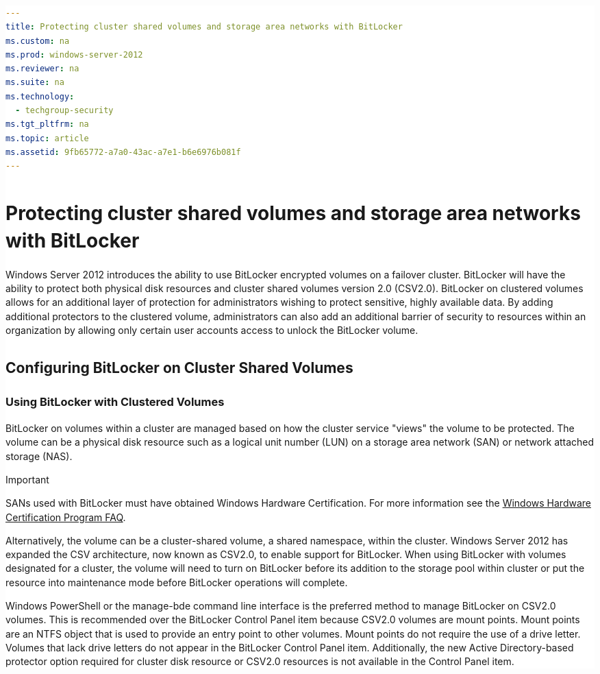 ```yaml
---
title: Protecting cluster shared volumes and storage area networks with BitLocker
ms.custom: na
ms.prod: windows-server-2012
ms.reviewer: na
ms.suite: na
ms.technology: 
  - techgroup-security
ms.tgt_pltfrm: na
ms.topic: article
ms.assetid: 9fb65772-a7a0-43ac-a7e1-b6e6976b081f
---
```

# Protecting cluster shared volumes and storage area networks with BitLocker
Windows Server 2012 introduces the ability to use BitLocker encrypted volumes on a failover cluster.  BitLocker will have the ability to protect both physical disk resources and cluster shared volumes version 2.0 \(CSV2.0\). BitLocker on clustered volumes allows for an additional layer of protection for administrators wishing to protect sensitive, highly available data.  By adding additional protectors to the clustered volume, administrators can also add an additional barrier of security to resources within an organization by allowing only certain user accounts access to unlock the BitLocker volume.  
  
## Configuring BitLocker on Cluster Shared Volumes  
  
### Using BitLocker with Clustered Volumes  
BitLocker on volumes within a cluster are managed based on how the cluster service "views" the volume to be protected.  The volume can be a physical disk resource such as a logical unit number \(LUN\) on a storage area network \(SAN\) or network attached storage \(NAS\).  
  
> [!IMPORTANT]  
> SANs used with BitLocker must have obtained Windows Hardware Certification. For more information see the [Windows Hardware Certification Program FAQ](http://msdn.microsoft.com/library/windows/hardware/gg463054.aspx).  
  
Alternatively, the volume can be a cluster\-shared volume, a shared namespace, within the cluster.  Windows Server 2012 has expanded the CSV architecture, now known as CSV2.0, to enable support for BitLocker.  When using BitLocker with volumes designated for a cluster, the volume will need to turn on BitLocker before its addition to the storage pool within cluster or put the resource into maintenance mode before BitLocker operations will complete.  
  
Windows PowerShell or the manage\-bde command line interface is the preferred method to manage BitLocker on CSV2.0 volumes. This is recommended over the BitLocker Control Panel item because CSV2.0 volumes are mount points. Mount points are an NTFS object that is used to provide an entry point to other volumes.  Mount points do not require the use of a drive letter.  Volumes that lack drive letters do not appear in the BitLocker Control Panel item.  Additionally, the new Active Directory\-based protector option required for cluster disk resource or CSV2.0 resources is not available in the Control Panel item.  
  